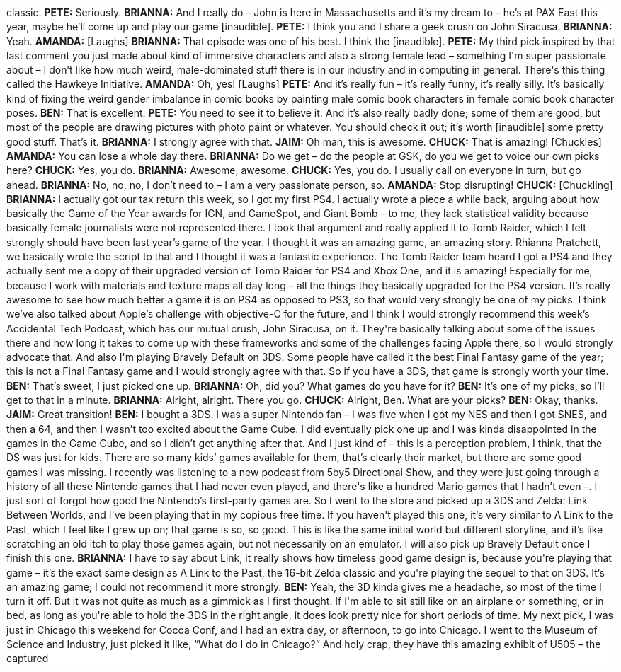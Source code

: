 classic. **PETE:** Seriously. **BRIANNA:** And I really do – John is here in Massachusetts and it’s my dream to – he’s at PAX East this year, maybe he’ll come up and play our game [inaudible]. **PETE:** I think you and I share a geek crush on John Siracusa. **BRIANNA:** Yeah. **AMANDA:** [Laughs] **BRIANNA:** That episode was one of his best. I think the [inaudible]. **PETE:** My third pick inspired by that last comment you just made about kind of immersive characters and also a strong female lead – something I'm super passionate about – I don’t like how much weird, male-dominated stuff there is in our industry and in computing in general. There's this thing called the Hawkeye Initiative. **AMANDA:** Oh, yes! [Laughs] **PETE:** And it’s really fun – it’s really funny, it’s really silly. It’s basically kind of fixing the weird gender imbalance in comic books by painting male comic book characters in female comic book character poses. **BEN:** That is excellent. **PETE:** You need to see it to believe it. And it’s also really badly done; some of them are good, but most of the people are drawing pictures with photo paint or whatever. You should check it out; it’s worth [inaudible] some pretty good stuff. That’s it. **BRIANNA:** I strongly agree with that. **JAIM:** Oh man, this is awesome. **CHUCK:** That is amazing! [Chuckles] **AMANDA:** You can lose a whole day there. **BRIANNA:** Do we get – do the people at GSK, do you we get to voice our own picks here? **CHUCK:** Yes, you do. **BRIANNA:** Awesome, awesome. **CHUCK:** Yes, you do. I usually call on everyone in turn, but go ahead. **BRIANNA:** No, no, no, I don’t need to – I am a very passionate person, so. **AMANDA:** Stop disrupting! **CHUCK:** [Chuckling] **BRIANNA:** I actually got our tax return this week, so I got my first PS4. I actually wrote a piece a while back, arguing about how basically the Game of the Year awards for IGN, and GameSpot, and Giant Bomb – to me, they lack statistical validity because basically female journalists were not represented there. I took that argument and really applied it to Tomb Raider, which I felt strongly should have been last year’s game of the year. I thought it was an amazing game, an amazing story. Rhianna Pratchett, we basically wrote the script to that and I thought it was a fantastic experience. The Tomb Raider team heard I got a PS4 and they actually sent me a copy of their upgraded version of Tomb Raider for PS4 and Xbox One, and it is amazing! Especially for me, because I work with materials and texture maps all day long – all the things they basically upgraded for the PS4 version. It’s really awesome to see how much better a game it is on PS4 as opposed to PS3, so that would very strongly be one of my picks. I think we’ve also talked about Apple’s challenge with objective-C for the future, and I think I would strongly recommend this week’s Accidental Tech Podcast, which has our mutual crush, John Siracusa, on it. They're basically talking about some of the issues there and how long it takes to come up with these frameworks and some of the challenges facing Apple there, so I would strongly advocate that. And also I'm playing Bravely Default on 3DS. Some people have called it the best Final Fantasy game of the year; this is not a Final Fantasy game and I would strongly agree with that. So if you have a 3DS, that game is strongly worth your time. **BEN:** That’s sweet, I just picked one up. **BRIANNA:** Oh, did you? What games do you have for it? **BEN:** It’s one of my picks, so I’ll get to that in a minute. **BRIANNA:** Alright, alright. There you go. **CHUCK:** Alright, Ben. What are your picks? **BEN:** Okay, thanks. **JAIM:** Great transition! **BEN:** I bought a 3DS. I was a super Nintendo fan – I was five when I got my NES and then I got SNES, and then a 64, and then I wasn’t too excited about the Game Cube. I did eventually pick one up and I was kinda disappointed in the games in the Game Cube, and so I didn’t get anything after that. And I just kind of – this is a perception problem, I think, that the DS was just for kids. There are so many kids’ games available for them, that’s clearly their market, but there are some good games I was missing. I recently was listening to a new podcast from 5by5 Directional Show, and they were just going through a history of all these Nintendo games that I had never even played, and there's like a hundred Mario games that I hadn’t even –. I just sort of forgot how good the Nintendo’s first-party games are. So I went to the store and picked up a 3DS and Zelda: Link Between Worlds, and I've been playing that in my copious free time. If you haven't played this one, it’s very similar to A Link to the Past, which I feel like I grew up on; that game is so, so good. This is like the same initial world but different storyline, and it’s like scratching an old itch to play those games again, but not necessarily on an emulator. I will also pick up Bravely Default once I finish this one. **BRIANNA:** I have to say about Link, it really shows how timeless good game design is, because you're playing that game – it’s the exact same design as A Link to the Past, the 16-bit Zelda classic and you're playing the sequel to that on 3DS. It’s an amazing game; I could not recommend it more strongly. **BEN:** Yeah, the 3D kinda gives me a headache, so most of the time I turn it off. But it was not quite as much as a gimmick as I first thought. If I'm able to sit still like on an airplane or something, or in bed, as long as you're able to hold the 3DS in the right angle, it does look pretty nice for short periods of time. My next pick, I was just in Chicago this weekend for Cocoa Conf, and I had an extra day, or afternoon, to go into Chicago. I went to the Museum of Science and Industry, just picked it like, “What do I do in Chicago?” And holy crap, they have this amazing exhibit of U505 – the captured